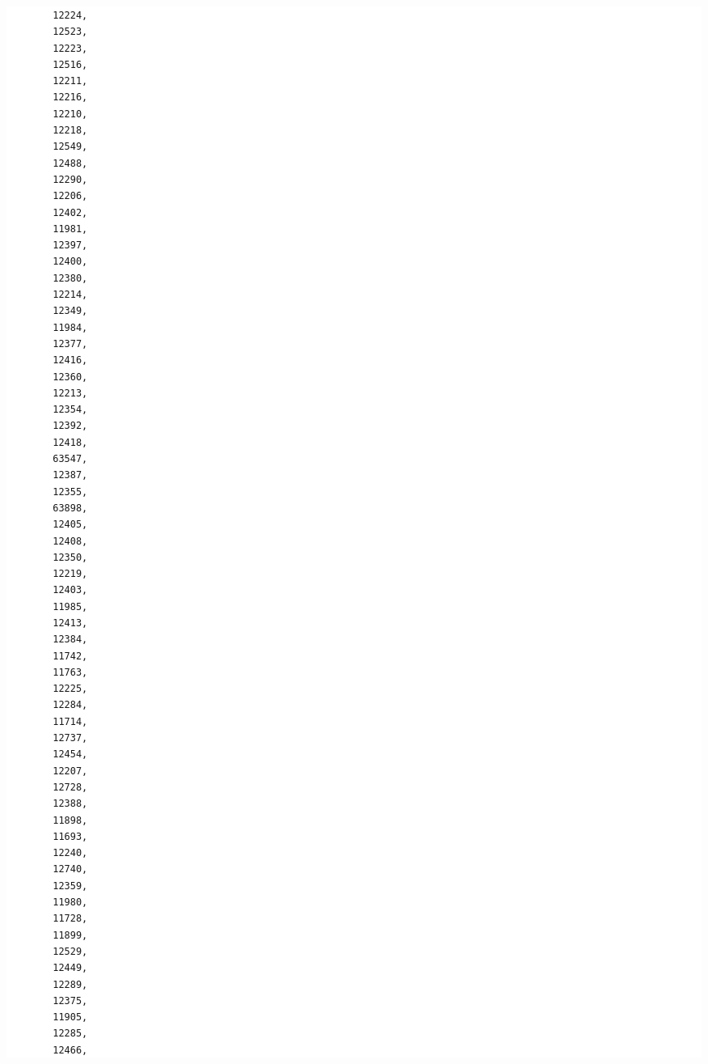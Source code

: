             12224, 
            12523, 
            12223, 
            12516, 
            12211, 
            12216, 
            12210, 
            12218, 
            12549, 
            12488, 
            12290, 
            12206, 
            12402, 
            11981, 
            12397, 
            12400, 
            12380, 
            12214, 
            12349, 
            11984, 
            12377, 
            12416, 
            12360, 
            12213, 
            12354, 
            12392, 
            12418, 
            63547, 
            12387, 
            12355, 
            63898, 
            12405, 
            12408, 
            12350, 
            12219, 
            12403, 
            11985, 
            12413, 
            12384, 
            11742, 
            11763, 
            12225, 
            12284, 
            11714, 
            12737, 
            12454, 
            12207, 
            12728, 
            12388, 
            11898, 
            11693, 
            12240, 
            12740, 
            12359, 
            11980, 
            11728, 
            11899, 
            12529, 
            12449, 
            12289, 
            12375, 
            11905, 
            12285, 
            12466, 